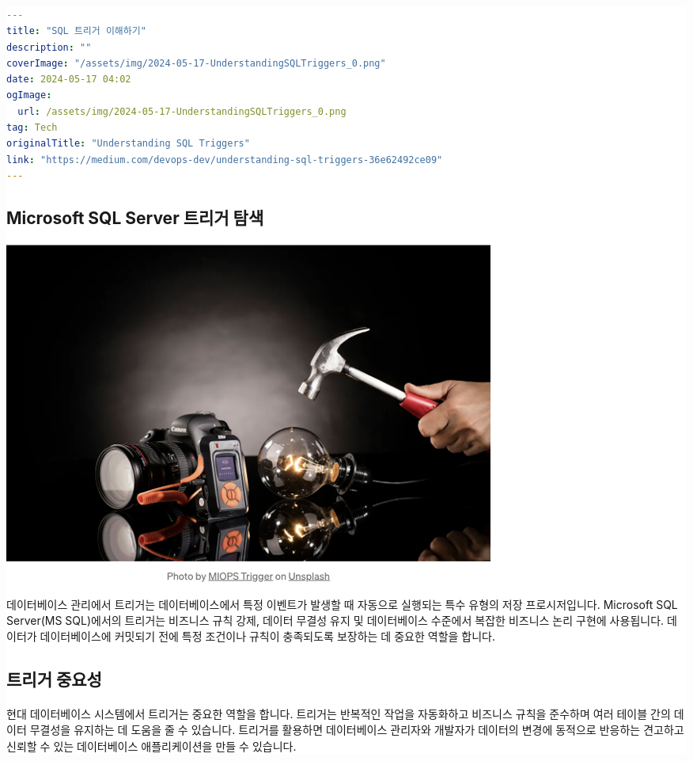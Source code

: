 ```yaml
---
title: "SQL 트리거 이해하기"
description: ""
coverImage: "/assets/img/2024-05-17-UnderstandingSQLTriggers_0.png"
date: 2024-05-17 04:02
ogImage: 
  url: /assets/img/2024-05-17-UnderstandingSQLTriggers_0.png
tag: Tech
originalTitle: "Understanding SQL Triggers"
link: "https://medium.com/devops-dev/understanding-sql-triggers-36e62492ce09"
---
```



## Microsoft SQL Server 트리거 탐색

![이미지](/assets/img/2024-05-17-UnderstandingSQLTriggers_0.png)

데이터베이스 관리에서 트리거는 데이터베이스에서 특정 이벤트가 발생할 때 자동으로 실행되는 특수 유형의 저장 프로시저입니다. Microsoft SQL Server(MS SQL)에서의 트리거는 비즈니스 규칙 강제, 데이터 무결성 유지 및 데이터베이스 수준에서 복잡한 비즈니스 논리 구현에 사용됩니다. 데이터가 데이터베이스에 커밋되기 전에 특정 조건이나 규칙이 충족되도록 보장하는 데 중요한 역할을 합니다.

## 트리거 중요성

<div class="content-ad"></div>

현대 데이터베이스 시스템에서 트리거는 중요한 역할을 합니다. 트리거는 반복적인 작업을 자동화하고 비즈니스 규칙을 준수하며 여러 테이블 간의 데이터 무결성을 유지하는 데 도움을 줄 수 있습니다. 트리거를 활용하면 데이터베이스 관리자와 개발자가 데이터의 변경에 동적으로 반응하는 견고하고 신뢰할 수 있는 데이터베이스 애플리케이션을 만들 수 있습니다.

